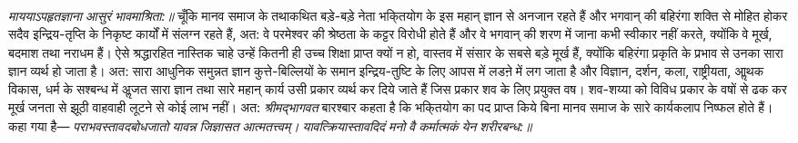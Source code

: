 *माययाऽपहृतज्ञाना आसुरं भावमाश्रिता:॥* चूँकि मानव समाज के तथाकथित बड़े-बड़े नेता भकि्तयोग के इस महान् ज्ञान से अनजान रहते हैं और भगवान् की बहिरंगा शक्ति से मोहित होकर सदैव इन्द्रिय-तृप्ति के निकृष्ट कार्यों में संलग्न रहते हैं, अत: वे परमेश्वर की श्रेष्ठता के कट्टर विरोधी होते हैं और वे भगवान् की शरण में जाना कभी स्वीकार नहीं करते, क्योंकि वे मूर्ख, बदमाश तथा नराधम हैं। ऐसे श्रद्धारहित नास्तिक चाहे उन्हें कितनी ही उच्च शिक्षा प्राप्त क्यों न हो, वास्तव में संसार के सबसे बड़े मूर्ख हैं, क्योंकि बहिरंगा प्रकृति के प्रभाव से उनका सारा ज्ञान व्यर्थ हो जाता है। अत: सारा आधुनिक समुन्नत ज्ञान कुत्ते-बिल्लियों के समान इन्द्रिय-तुष्टि के लिए आपस में लडऩे में लग जाता है और विज्ञान, दर्शन, कला, राष्ट्रीयता, आॢथक विकास, धर्म के सश्बन्ध में अॢजत सारा ज्ञान तथा सारे महान् कार्य उसी प्रकार व्यर्थ कर दिये जाते हैं जिस प्रकार शव के लिए प्रयुक्त वष। शव-शय्या को विविध प्रकार के वषों से ढक कर मूर्ख जनता से झूठी वाहवाही लूटने से कोई लाभ नहीं। अत: *श्रीमद्भागवत* बारश्बार कहता है कि भकि्तयोग का पद प्राप्त किये बिना मानव समाज के सारे कार्यकलाप निष्फल होते हैं। कहा गया है— *पराभवस्तावदबोधजातो* *यावन्न जिज्ञासत आत्मतत्त्वम्।* *यावत्क्रियास्तावदिदं मनो वै* *कर्मात्मकं येन शरीरबन्ध:॥* 

   
